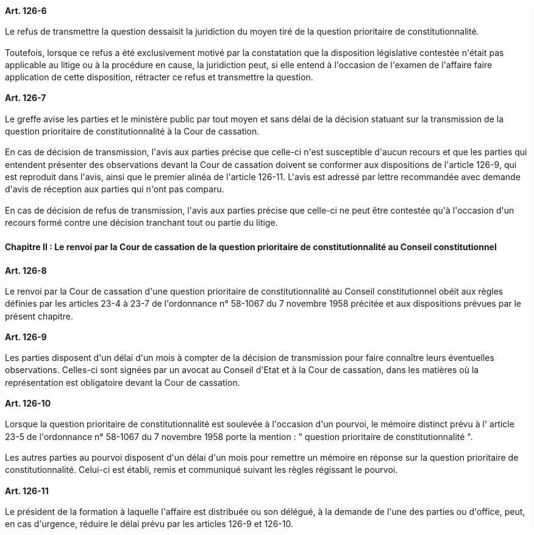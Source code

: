 **Art. 126-6**

Le refus de transmettre la question dessaisit la juridiction du moyen tiré de la question prioritaire de constitutionnalité.

Toutefois, lorsque ce refus a été exclusivement motivé par la constatation que la disposition législative contestée n'était pas applicable au litige ou à la procédure en cause, la juridiction peut, si elle entend à l'occasion de l'examen de l'affaire faire application de cette disposition, rétracter ce refus et transmettre la question.

**Art. 126-7**

Le greffe avise les parties et le ministère public par tout moyen et sans délai de la décision statuant sur la transmission de la question prioritaire de constitutionnalité à la Cour de cassation.

En cas de décision de transmission, l'avis aux parties précise que celle-ci n'est susceptible d'aucun recours et que les parties qui entendent présenter des observations devant la Cour de cassation doivent se conformer aux dispositions de l'article 126-9, qui est reproduit dans l'avis, ainsi que le premier alinéa de l'article 126-11. L'avis est adressé par lettre recommandée avec demande d'avis de réception aux parties qui n'ont pas comparu.

En cas de décision de refus de transmission, l'avis aux parties précise que celle-ci ne peut être contestée qu'à l'occasion d'un recours formé contre une décision tranchant tout ou partie du litige.

#### Chapitre II : Le renvoi par la Cour de cassation de la question prioritaire de constitutionnalité au Conseil constitutionnel 



**Art. 126-8**

Le renvoi par la Cour de cassation d'une question prioritaire de constitutionnalité au Conseil constitutionnel obéit aux règles définies par les articles 23-4 à 23-7 de l'ordonnance n° 58-1067 du 7 novembre 1958 précitée et aux dispositions prévues par le présent chapitre.

**Art. 126-9**

Les parties disposent d'un délai d'un mois à compter de la décision de transmission pour faire connaître leurs éventuelles observations. Celles-ci sont signées par un avocat au Conseil d'Etat et à la Cour de cassation, dans les matières où la représentation est obligatoire devant la Cour de cassation.

**Art. 126-10**

Lorsque la question prioritaire de constitutionnalité est soulevée à l'occasion d'un pourvoi, le mémoire distinct prévu à l' article 23-5 de l'ordonnance n° 58-1067 du 7 novembre 1958 porte la mention : " question prioritaire de constitutionnalité ".

Les autres parties au pourvoi disposent d'un délai d'un mois pour remettre un mémoire en réponse sur la question prioritaire de constitutionnalité. Celui-ci est établi, remis et communiqué suivant les règles régissant le pourvoi.

**Art. 126-11**

Le président de la formation à laquelle l'affaire est distribuée ou son délégué, à la demande de l'une des parties ou d'office, peut, en cas d'urgence, réduire le délai prévu par les articles 126-9 et 126-10.
